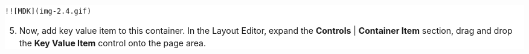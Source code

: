     !![MDK](img-2.4.gif)

5. Now, add key value item to this container. In the Layout Editor, expand the **Controls** | **Container Item** section, drag and drop the **Key Value Item** control onto the page area.
